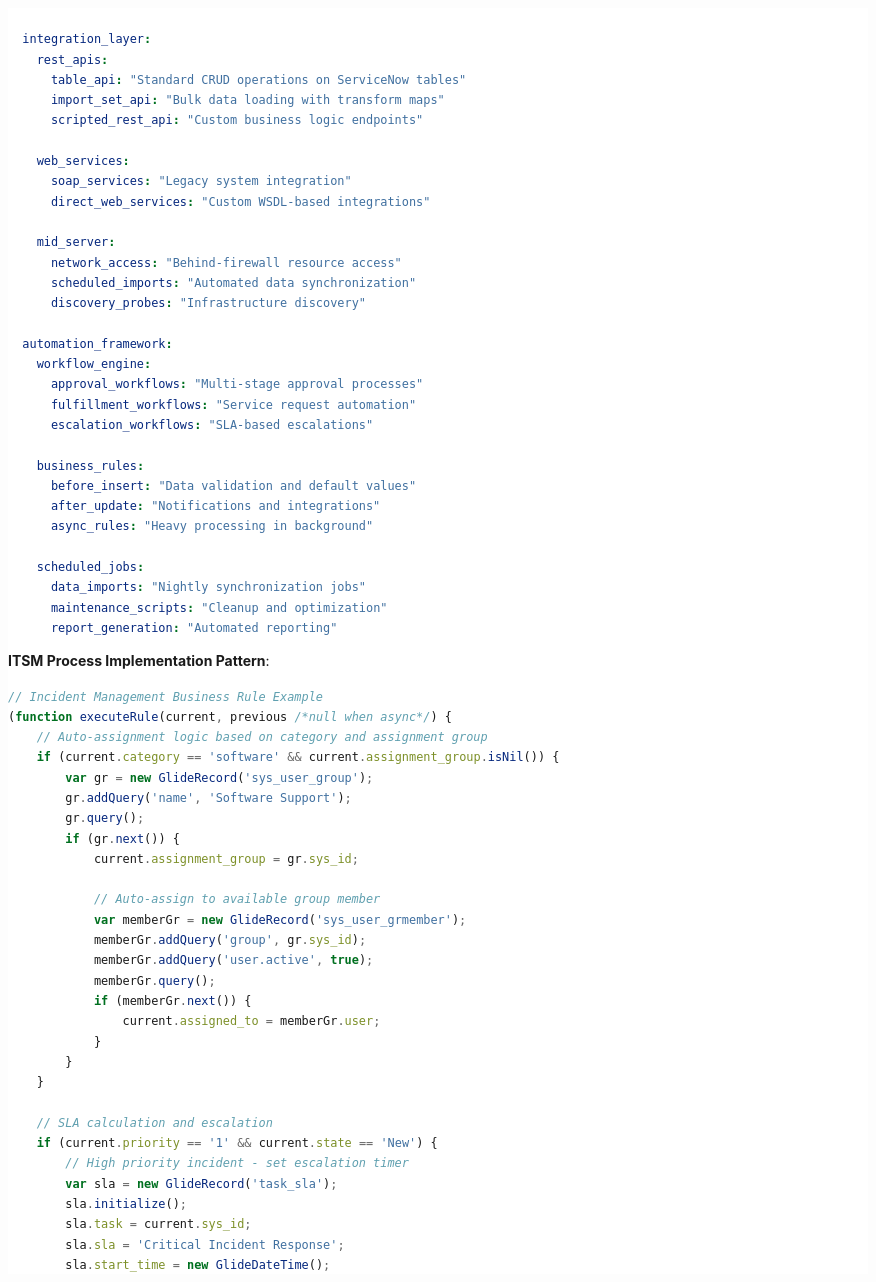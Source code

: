 ```yaml
      
  integration_layer:
    rest_apis:
      table_api: "Standard CRUD operations on ServiceNow tables"
      import_set_api: "Bulk data loading with transform maps"
      scripted_rest_api: "Custom business logic endpoints"
      
    web_services:
      soap_services: "Legacy system integration"
      direct_web_services: "Custom WSDL-based integrations"
      
    mid_server:
      network_access: "Behind-firewall resource access"
      scheduled_imports: "Automated data synchronization"
      discovery_probes: "Infrastructure discovery"
      
  automation_framework:
    workflow_engine:
      approval_workflows: "Multi-stage approval processes"
      fulfillment_workflows: "Service request automation"
      escalation_workflows: "SLA-based escalations"
      
    business_rules:
      before_insert: "Data validation and default values"
      after_update: "Notifications and integrations"
      async_rules: "Heavy processing in background"
      
    scheduled_jobs:
      data_imports: "Nightly synchronization jobs"
      maintenance_scripts: "Cleanup and optimization"
      report_generation: "Automated reporting"
```

**ITSM Process Implementation Pattern**:
```javascript
// Incident Management Business Rule Example
(function executeRule(current, previous /*null when async*/) {
    // Auto-assignment logic based on category and assignment group
    if (current.category == 'software' && current.assignment_group.isNil()) {
        var gr = new GlideRecord('sys_user_group');
        gr.addQuery('name', 'Software Support');
        gr.query();
        if (gr.next()) {
            current.assignment_group = gr.sys_id;
            
            // Auto-assign to available group member
            var memberGr = new GlideRecord('sys_user_grmember');
            memberGr.addQuery('group', gr.sys_id);
            memberGr.addQuery('user.active', true);
            memberGr.query();
            if (memberGr.next()) {
                current.assigned_to = memberGr.user;
            }
        }
    }
    
    // SLA calculation and escalation
    if (current.priority == '1' && current.state == 'New') {
        // High priority incident - set escalation timer
        var sla = new GlideRecord('task_sla');
        sla.initialize();
        sla.task = current.sys_id;
        sla.sla = 'Critical Incident Response';
        sla.start_time = new GlideDateTime();
```